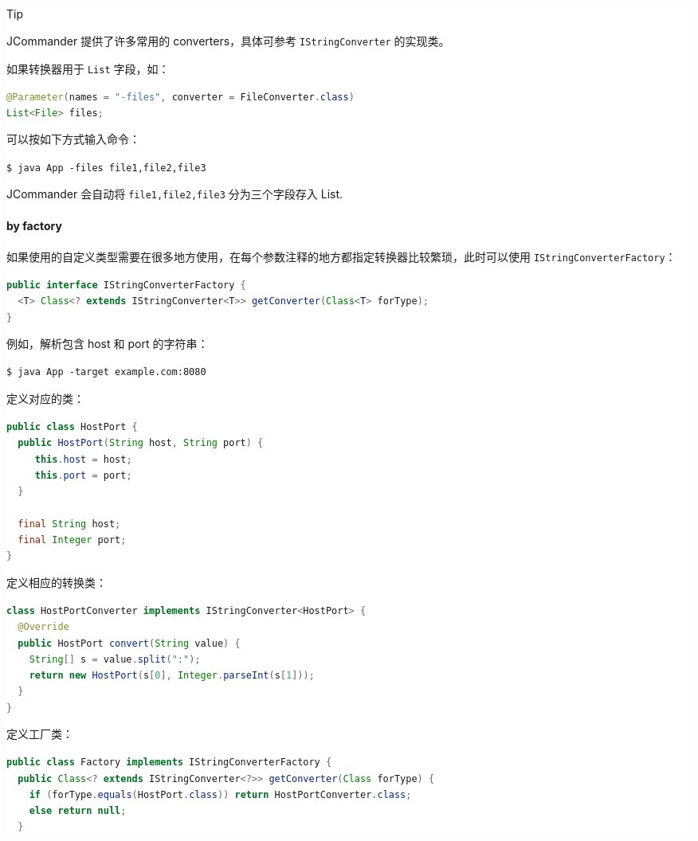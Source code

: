 > [!TIP]
>
> JCommander 提供了许多常用的 converters，具体可参考 `IStringConverter` 的实现类。

如果转换器用于 `List` 字段，如：

```java
@Parameter(names = "-files", converter = FileConverter.class)
List<File> files;
```

可以按如下方式输入命令：
```
$ java App -files file1,file2,file3
```
JCommander 会自动将 `file1,file2,file3` 分为三个字段存入 List.

#### by factory

如果使用的自定义类型需要在很多地方使用，在每个参数注释的地方都指定转换器比较繁琐，此时可以使用 `IStringConverterFactory`：

```java
public interface IStringConverterFactory {
  <T> Class<? extends IStringConverter<T>> getConverter(Class<T> forType);
}
```

例如，解析包含 host 和 port 的字符串：
```
$ java App -target example.com:8080
```

定义对应的类：
```java
public class HostPort {
  public HostPort(String host, String port) {
     this.host = host;
     this.port = port;
  }

  final String host;
  final Integer port;
}
```

定义相应的转换类：
```java
class HostPortConverter implements IStringConverter<HostPort> {
  @Override
  public HostPort convert(String value) {
    String[] s = value.split(":");
    return new HostPort(s[0], Integer.parseInt(s[1]));
  }
}
```

定义工厂类：
```java
public class Factory implements IStringConverterFactory {
  public Class<? extends IStringConverter<?>> getConverter(Class forType) {
    if (forType.equals(HostPort.class)) return HostPortConverter.class;
    else return null;
  }
```
